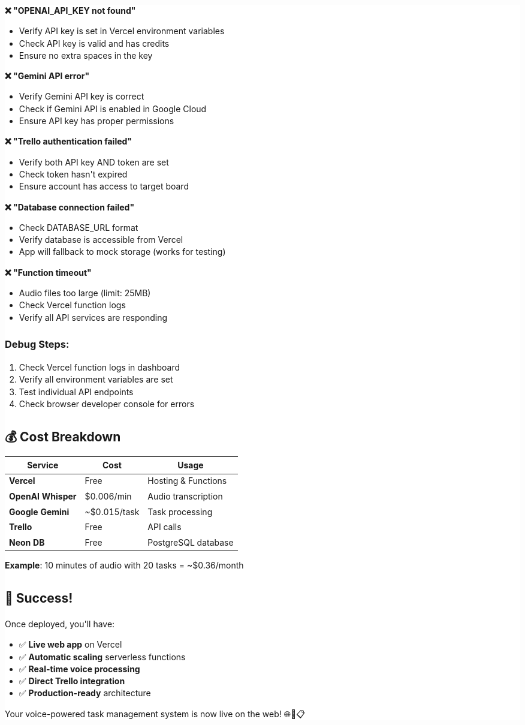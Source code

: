 **❌ "OPENAI_API_KEY not found"**
- Verify API key is set in Vercel environment variables
- Check API key is valid and has credits
- Ensure no extra spaces in the key

**❌ "Gemini API error"**
- Verify Gemini API key is correct
- Check if Gemini API is enabled in Google Cloud
- Ensure API key has proper permissions

**❌ "Trello authentication failed"**
- Verify both API key AND token are set
- Check token hasn't expired
- Ensure account has access to target board

**❌ "Database connection failed"**
- Check DATABASE_URL format
- Verify database is accessible from Vercel
- App will fallback to mock storage (works for testing)

**❌ "Function timeout"**
- Audio files too large (limit: 25MB)
- Check Vercel function logs
- Verify all API services are responding

### Debug Steps:
1. Check Vercel function logs in dashboard
2. Verify all environment variables are set
3. Test individual API endpoints
4. Check browser developer console for errors

## 💰 Cost Breakdown

| Service | Cost | Usage |
|---------|------|-------|
| **Vercel** | Free | Hosting & Functions |
| **OpenAI Whisper** | $0.006/min | Audio transcription |
| **Google Gemini** | ~$0.015/task | Task processing |
| **Trello** | Free | API calls |
| **Neon DB** | Free | PostgreSQL database |

**Example**: 10 minutes of audio with 20 tasks = ~$0.36/month

## 🎉 Success!

Once deployed, you'll have:
- ✅ **Live web app** on Vercel
- ✅ **Automatic scaling** serverless functions  
- ✅ **Real-time voice processing** 
- ✅ **Direct Trello integration**
- ✅ **Production-ready** architecture

Your voice-powered task management system is now live on the web! 🌐🎤📋
